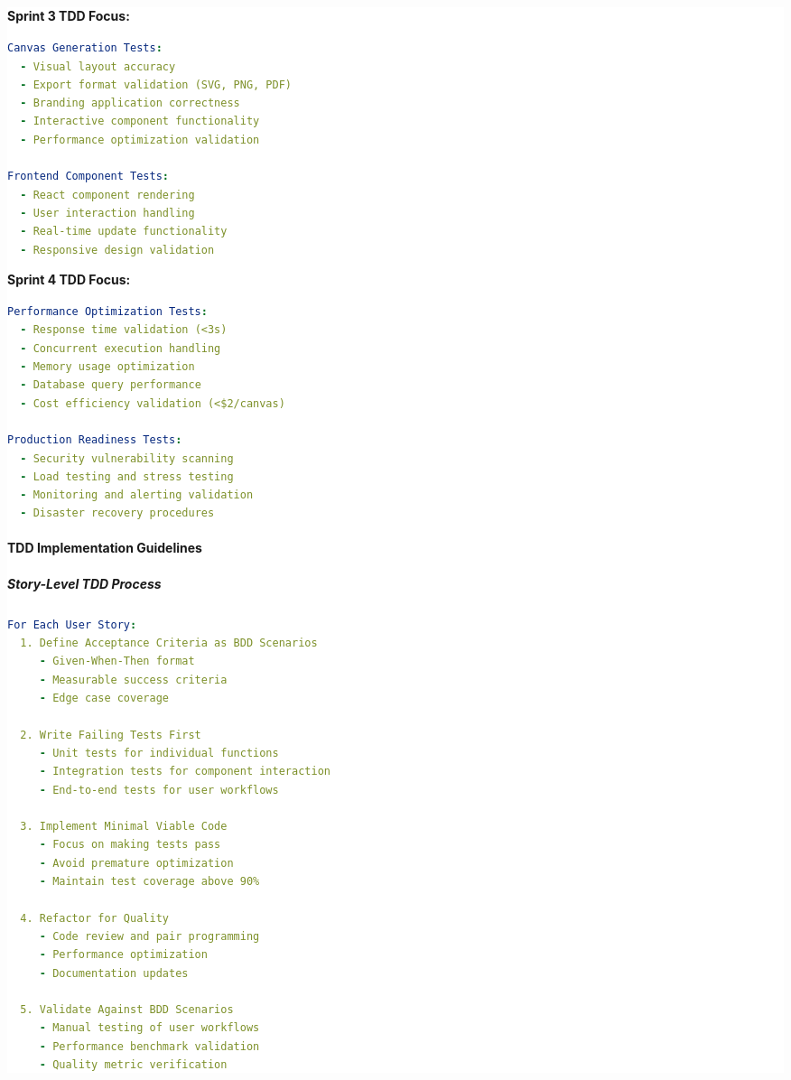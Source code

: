 **Sprint 3 TDD Focus:**

```yaml
Canvas Generation Tests:
  - Visual layout accuracy
  - Export format validation (SVG, PNG, PDF)
  - Branding application correctness
  - Interactive component functionality
  - Performance optimization validation

Frontend Component Tests:
  - React component rendering
  - User interaction handling
  - Real-time update functionality
  - Responsive design validation
```

**Sprint 4 TDD Focus:**

```yaml
Performance Optimization Tests:
  - Response time validation (<3s)
  - Concurrent execution handling
  - Memory usage optimization
  - Database query performance
  - Cost efficiency validation (<$2/canvas)

Production Readiness Tests:
  - Security vulnerability scanning
  - Load testing and stress testing
  - Monitoring and alerting validation
  - Disaster recovery procedures
```

#### **TDD Implementation Guidelines**

##### **Story-Level TDD Process**

```yaml
For Each User Story:
  1. Define Acceptance Criteria as BDD Scenarios
     - Given-When-Then format
     - Measurable success criteria
     - Edge case coverage
  
  2. Write Failing Tests First
     - Unit tests for individual functions
     - Integration tests for component interaction
     - End-to-end tests for user workflows
  
  3. Implement Minimal Viable Code
     - Focus on making tests pass
     - Avoid premature optimization
     - Maintain test coverage above 90%
  
  4. Refactor for Quality
     - Code review and pair programming
     - Performance optimization
     - Documentation updates
  
  5. Validate Against BDD Scenarios
     - Manual testing of user workflows
     - Performance benchmark validation
     - Quality metric verification
```
